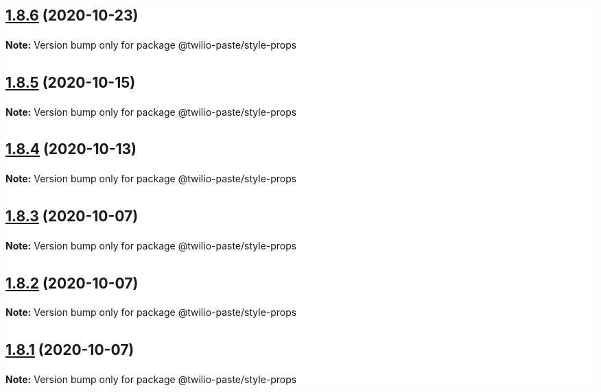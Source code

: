 
## [1.8.6](https://github.com/twilio-labs/paste/compare/@twilio-paste/style-props@1.8.5...@twilio-paste/style-props@1.8.6) (2020-10-23)

**Note:** Version bump only for package @twilio-paste/style-props





## [1.8.5](https://github.com/twilio-labs/paste/compare/@twilio-paste/style-props@1.8.4...@twilio-paste/style-props@1.8.5) (2020-10-15)

**Note:** Version bump only for package @twilio-paste/style-props





## [1.8.4](https://github.com/twilio-labs/paste/compare/@twilio-paste/style-props@1.8.3...@twilio-paste/style-props@1.8.4) (2020-10-13)

**Note:** Version bump only for package @twilio-paste/style-props





## [1.8.3](https://github.com/twilio-labs/paste/compare/@twilio-paste/style-props@1.8.2...@twilio-paste/style-props@1.8.3) (2020-10-07)

**Note:** Version bump only for package @twilio-paste/style-props





## [1.8.2](https://github.com/twilio-labs/paste/compare/@twilio-paste/style-props@1.8.1...@twilio-paste/style-props@1.8.2) (2020-10-07)

**Note:** Version bump only for package @twilio-paste/style-props





## [1.8.1](https://github.com/twilio-labs/paste/compare/@twilio-paste/style-props@1.8.0...@twilio-paste/style-props@1.8.1) (2020-10-07)

**Note:** Version bump only for package @twilio-paste/style-props




